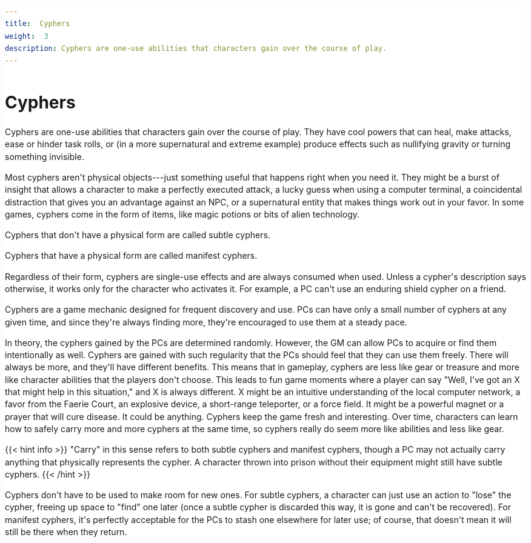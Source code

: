 ```yaml
---
title:  Cyphers
weight:  3
description: Cyphers are one-use abilities that characters gain over the course of play.
---
```


# Cyphers

Cyphers are one-use abilities that characters gain over the course of play. They have cool powers that can heal, make attacks, ease or hinder task rolls, or (in a more supernatural and extreme example) produce effects such as nullifying gravity or turning something invisible.

Most cyphers aren't physical objects---just something useful that happens right when you need it. They might be a burst of insight that allows a character to make a perfectly executed attack, a lucky guess when using a computer terminal, a coincidental distraction that gives you an advantage against an NPC, or a supernatural entity that makes things work out in your favor. In some games, cyphers come in the form of items, like magic potions or bits of alien technology.

Cyphers that don't have a physical form are called subtle cyphers.

Cyphers that have a physical form are called manifest cyphers.

Regardless of their form, cyphers are single-use effects and are always consumed when used. Unless a cypher's description says otherwise, it works only for the character who activates it. For example, a PC can't use an enduring shield cypher on a friend.

Cyphers are a game mechanic designed for frequent discovery and use. PCs can have only a small number of cyphers at any given time, and since they're always finding more, they're encouraged to use them at a steady pace.

In theory, the cyphers gained by the PCs are determined randomly. However, the GM can allow PCs to acquire or find them intentionally as well. Cyphers are gained with such regularity that the PCs should feel that they can use them freely. There will always be more, and they'll have different benefits. This means that in gameplay, cyphers are less like gear or treasure and more like character abilities that the players don't choose. This leads to fun game moments where a player can say "Well, I've got an X that might help in this situation," and X is always different. X might be an intuitive understanding of the local computer network, a favor from the Faerie Court, an explosive device, a short-range teleporter, or a force field. It might be a powerful magnet or a prayer that will cure disease. It could be anything. Cyphers keep the game fresh and interesting. Over time, characters can learn how to safely carry more and more cyphers at the same time, so cyphers really do seem more like abilities and less like gear.

{{< hint info >}}
"Carry" in this sense refers to both subtle cyphers and manifest cyphers, though a PC may not actually carry anything that physically represents the cypher. A character thrown into prison without their equipment might still have subtle cyphers.
{{< /hint >}}

Cyphers don't have to be used to make room for new ones. For subtle cyphers, a character can just use an action to "lose" the cypher, freeing up space to "find" one later (once a subtle cypher is discarded this way, it is gone and can't be recovered). For manifest cyphers, it's perfectly acceptable for the PCs to stash one elsewhere for later use; of course, that doesn't mean it will still be there when they return.
